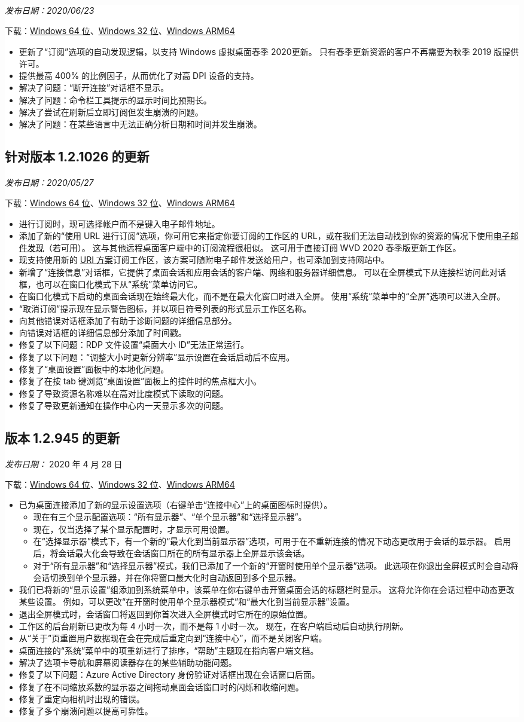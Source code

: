 *发布日期：2020/06/23*

下载：[Windows 64 位](https://query.prod.cms.rt.microsoft.com/cms/api/am/binary/RE4zeHS)、[Windows 32 位](https://query.prod.cms.rt.microsoft.com/cms/api/am/binary/RE4zrAd)、[Windows ARM64](https://query.prod.cms.rt.microsoft.com/cms/api/am/binary/RE4zeHR)

- 更新了“订阅”选项的自动发现逻辑，以支持 Windows 虚拟桌面春季 2020更新。 只有春季更新资源的客户不再需要为秋季 2019 版提供许可。
- 提供最高 400% 的比例因子，从而优化了对高 DPI 设备的支持。
- 解决了问题：“断开连接”对话框不显示。
- 解决了问题：命令栏工具提示的显示时间比预期长。
- 解决了尝试在刷新后立即订阅但发生崩溃的问题。
- 解决了问题：在某些语言中无法正确分析日期和时间并发生崩溃。

## <a name="updates-for-version-121026"></a>针对版本 1.2.1026 的更新

*发布日期：2020/05/27*

下载：[Windows 64 位](https://query.prod.cms.rt.microsoft.com/cms/api/am/binary/RE4xsGB)、[Windows 32 位](https://query.prod.cms.rt.microsoft.com/cms/api/am/binary/RE4xd8P)、[Windows ARM64](https://query.prod.cms.rt.microsoft.com/cms/api/am/binary/RE4xq7m)

- 进行订阅时，现可选择帐户而不是键入电子邮件地址。
- 添加了新的“使用 URL 进行订阅”选项，你可用它来指定你要订阅的工作区的 URL，或在我们无法自动找到你的资源的情况下使用[电子邮件发现](../rds-email-discovery.md)（若可用）。 这与其他远程桌面客户端中的订阅流程很相似。 这可用于直接订阅 WVD 2020 春季版更新工作区。
- 现支持使用新的 [URI 方案](remote-desktop-uri.md)订阅工作区，该方案可随附电子邮件发送给用户，也可添加到支持网站中。
- 新增了“连接信息”对话框，它提供了桌面会话和应用会话的客户端、网络和服务器详细信息。 可以在全屏模式下从连接栏访问此对话框，也可以在窗口化模式下从“系统”菜单访问它。
- 在窗口化模式下启动的桌面会话现在始终最大化，而不是在最大化窗口时进入全屏。 使用“系统”菜单中的“全屏”选项可以进入全屏。
- “取消订阅”提示现在显示警告图标，并以项目符号列表的形式显示工作区名称。
- 向其他错误对话框添加了有助于诊断问题的详细信息部分。
- 向错误对话框的详细信息部分添加了时间戳。
- 修复了以下问题：RDP 文件设置“桌面大小 ID”无法正常运行。
- 修复了以下问题：“调整大小时更新分辨率”显示设置在会话启动后不应用。
- 修复了“桌面设置”面板中的本地化问题。
- 修复了在按 tab 键浏览“桌面设置”面板上的控件时的焦点框大小。
- 修复了导致资源名称难以在高对比度模式下读取的问题。
- 修复了导致更新通知在操作中心内一天显示多次的问题。

## <a name="updates-for-version-12945"></a>版本 1.2.945 的更新

*发布日期：* 2020 年 4 月 28 日

下载：[Windows 64 位](https://query.prod.cms.rt.microsoft.com/cms/api/am/binary/RE4vhNM)、[Windows 32 位](https://query.prod.cms.rt.microsoft.com/cms/api/am/binary/RE4vhNO)、[Windows ARM64](https://query.prod.cms.rt.microsoft.com/cms/api/am/binary/RE4vuSV)

- 已为桌面连接添加了新的显示设置选项（右键单击“连接中心”上的桌面图标时提供）。
  - 现在有三个显示配置选项：“所有显示器”、“单个显示器”和“选择显示器”。
  - 现在，仅当选择了某个显示配置时，才显示可用设置。
  - 在“选择显示器”模式下，有一个新的“最大化到当前显示器”选项，可用于在不重新连接的情况下动态更改用于会话的显示器。 启用后，将会话最大化会导致在会话窗口所在的所有显示器上全屏显示该会话。
  - 对于“所有显示器”和“选择显示器”模式，我们已添加了一个新的“开窗时使用单个显示器”选项。 此选项在你退出全屏模式时会自动将会话切换到单个显示器，并在你将窗口最大化时自动返回到多个显示器。
- 我们已将新的“显示设置”组添加到系统菜单中，该菜单在你右键单击开窗桌面会话的标题栏时显示。 这将允许你在会话过程中动态更改某些设置。 例如，可以更改“在开窗时使用单个显示器模式”和“最大化到当前显示器”设置。
- 退出全屏模式时，会话窗口将返回到你首次进入全屏模式时它所在的原始位置。
- 工作区的后台刷新已更改为每 4 小时一次，而不是每 1 小时一次。 现在，在客户端启动后自动执行刷新。
- 从“关于”页重置用户数据现在会在完成后重定向到“连接中心”，而不是关闭客户端。
- 桌面连接的“系统”菜单中的项重新进行了排序，“帮助”主题现在指向客户端文档。
- 解决了选项卡导航和屏幕阅读器存在的某些辅助功能问题。
- 修复了以下问题：Azure Active Directory 身份验证对话框出现在会话窗口后面。
- 修复了在不同缩放系数的显示器之间拖动桌面会话窗口时的闪烁和收缩问题。
- 修复了重定向相机时出现的错误。
- 修复了多个崩溃问题以提高可靠性。
